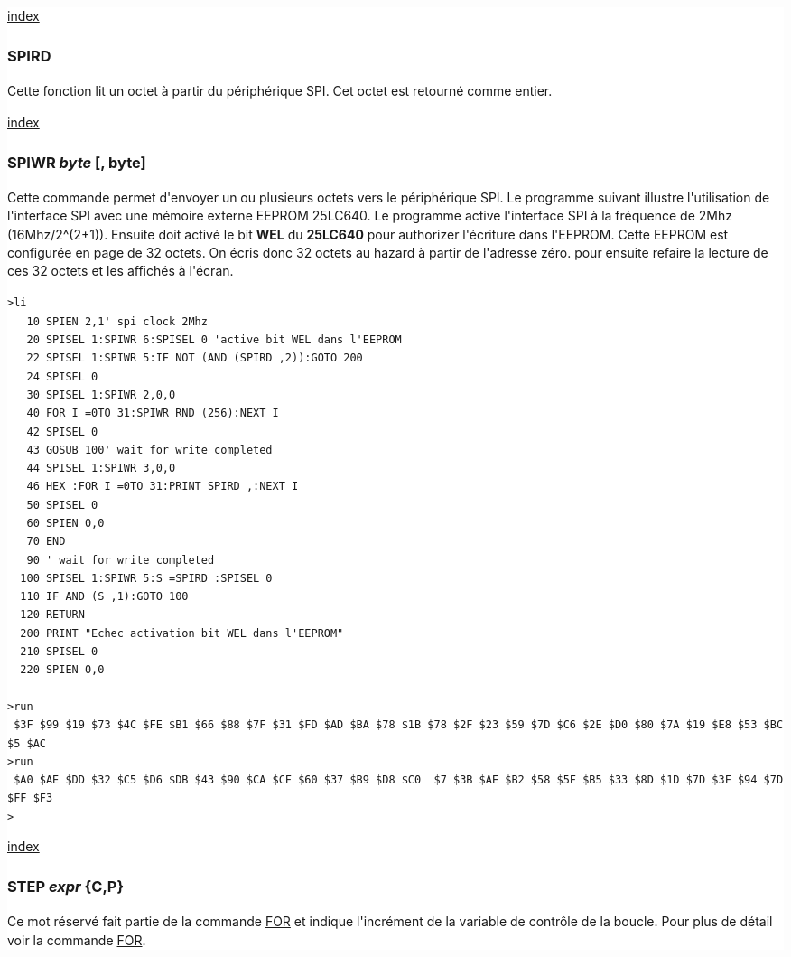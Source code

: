 [index](#index)
<a id="spird"></a>
### SPIRD 
Cette fonction lit un octet à partir du périphérique SPI. Cet octet est retourné comme entier.

[index](#index)
<a id="spiwr"></a>
### SPIWR *byte* [, byte] 
Cette commande permet d'envoyer un ou plusieurs octets vers le périphérique SPI. Le programme suivant illustre l'utilisation de l'interface SPI avec une mémoire externe EEPROM 25LC640. Le programme active l'interface SPI à la fréquence de 2Mhz (16Mhz/2^(2+1)). Ensuite doit activé le bit **WEL** du **25LC640** pour authorizer l'écriture dans l'EEPROM. Cette EEPROM est configurée en page de 32 octets. On écris donc 32 octets au hazard à partir de l'adresse zéro. pour ensuite refaire la lecture de ces 32 octets et les affichés à l'écran. 
```
>li 
   10 SPIEN 2,1' spi clock 2Mhz
   20 SPISEL 1:SPIWR 6:SPISEL 0 'active bit WEL dans l'EEPROM 
   22 SPISEL 1:SPIWR 5:IF NOT (AND (SPIRD ,2)):GOTO 200
   24 SPISEL 0
   30 SPISEL 1:SPIWR 2,0,0
   40 FOR I =0TO 31:SPIWR RND (256):NEXT I 
   42 SPISEL 0
   43 GOSUB 100' wait for write completed 
   44 SPISEL 1:SPIWR 3,0,0
   46 HEX :FOR I =0TO 31:PRINT SPIRD ,:NEXT I 
   50 SPISEL 0
   60 SPIEN 0,0
   70 END  
   90 ' wait for write completed 
  100 SPISEL 1:SPIWR 5:S =SPIRD :SPISEL 0
  110 IF AND (S ,1):GOTO 100
  120 RETURN 
  200 PRINT "Echec activation bit WEL dans l'EEPROM"
  210 SPISEL 0
  220 SPIEN 0,0

>run
 $3F $99 $19 $73 $4C $FE $B1 $66 $88 $7F $31 $FD $AD $BA $78 $1B $78 $2F $23 $59 $7D $C6 $2E $D0 $80 $7A $19 $E8 $53 $BC  $5 $AC
>run
 $A0 $AE $DD $32 $C5 $D6 $DB $43 $90 $CA $CF $60 $37 $B9 $D8 $C0  $7 $3B $AE $B2 $58 $5F $B5 $33 $8D $1D $7D $3F $94 $7D $FF $F3
>
```

[index](#index)
<a id="step"></a>
### STEP *expr* {C,P}
Ce mot réservé fait partie de la commande [FOR](#for) et indique l'incrément de la variable de contrôle de la boucle. Pour plus de détail voir la commande [FOR](#for). 
